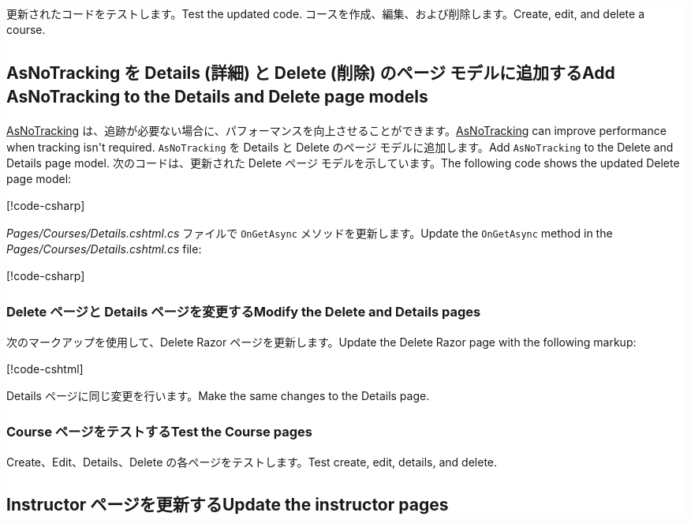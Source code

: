 <span data-ttu-id="f86e7-298">更新されたコードをテストします。</span><span class="sxs-lookup"><span data-stu-id="f86e7-298">Test the updated code.</span></span> <span data-ttu-id="f86e7-299">コースを作成、編集、および削除します。</span><span class="sxs-lookup"><span data-stu-id="f86e7-299">Create, edit, and delete a course.</span></span>

## <a name="add-asnotracking-to-the-details-and-delete-page-models"></a><span data-ttu-id="f86e7-300">AsNoTracking を Details (詳細) と Delete (削除) のページ モデルに追加する</span><span class="sxs-lookup"><span data-stu-id="f86e7-300">Add AsNoTracking to the Details and Delete page models</span></span>

<span data-ttu-id="f86e7-301">[AsNoTracking](/dotnet/api/microsoft.entityframeworkcore.entityframeworkqueryableextensions.asnotracking?view=efcore-2.0#Microsoft_EntityFrameworkCore_EntityFrameworkQueryableExtensions_AsNoTracking__1_System_Linq_IQueryable___0__) は、追跡が必要ない場合に、パフォーマンスを向上させることができます。</span><span class="sxs-lookup"><span data-stu-id="f86e7-301">[AsNoTracking](/dotnet/api/microsoft.entityframeworkcore.entityframeworkqueryableextensions.asnotracking?view=efcore-2.0#Microsoft_EntityFrameworkCore_EntityFrameworkQueryableExtensions_AsNoTracking__1_System_Linq_IQueryable___0__) can improve performance when tracking isn't required.</span></span> <span data-ttu-id="f86e7-302">`AsNoTracking` を Details と Delete のページ モデルに追加します。</span><span class="sxs-lookup"><span data-stu-id="f86e7-302">Add `AsNoTracking` to the Delete and Details page model.</span></span> <span data-ttu-id="f86e7-303">次のコードは、更新された Delete ページ モデルを示しています。</span><span class="sxs-lookup"><span data-stu-id="f86e7-303">The following code shows the updated Delete page model:</span></span>

[!code-csharp[](intro/samples/cu/Pages/Courses/Delete.cshtml.cs?name=snippet&highlight=21,23,40,41)]

<span data-ttu-id="f86e7-304">*Pages/Courses/Details.cshtml.cs* ファイルで `OnGetAsync` メソッドを更新します。</span><span class="sxs-lookup"><span data-stu-id="f86e7-304">Update the `OnGetAsync` method in the *Pages/Courses/Details.cshtml.cs* file:</span></span>

[!code-csharp[](intro/samples/cu/Pages/Courses/Details.cshtml.cs?name=snippet)]

### <a name="modify-the-delete-and-details-pages"></a><span data-ttu-id="f86e7-305">Delete ページと Details ページを変更する</span><span class="sxs-lookup"><span data-stu-id="f86e7-305">Modify the Delete and Details pages</span></span>

<span data-ttu-id="f86e7-306">次のマークアップを使用して、Delete Razor ページを更新します。</span><span class="sxs-lookup"><span data-stu-id="f86e7-306">Update the Delete Razor page with the following markup:</span></span>

[!code-cshtml[](intro/samples/cu/Pages/Courses/Delete.cshtml?highlight=15-20)]

<span data-ttu-id="f86e7-307">Details ページに同じ変更を行います。</span><span class="sxs-lookup"><span data-stu-id="f86e7-307">Make the same changes to the Details page.</span></span>

### <a name="test-the-course-pages"></a><span data-ttu-id="f86e7-308">Course ページをテストする</span><span class="sxs-lookup"><span data-stu-id="f86e7-308">Test the Course pages</span></span>

<span data-ttu-id="f86e7-309">Create、Edit、Details、Delete の各ページをテストします。</span><span class="sxs-lookup"><span data-stu-id="f86e7-309">Test create, edit, details, and delete.</span></span>

## <a name="update-the-instructor-pages"></a><span data-ttu-id="f86e7-310">Instructor ページを更新する</span><span class="sxs-lookup"><span data-stu-id="f86e7-310">Update the instructor pages</span></span>

